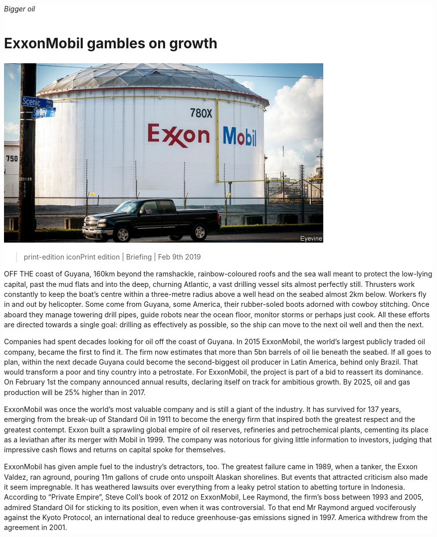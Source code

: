 ###### Bigger oil

# ExxonMobil gambles on growth 

![image](images/20190209_fbp003.jpg) 

> print-edition iconPrint edition | Briefing | Feb 9th 2019 

OFF THE coast of Guyana, 160km beyond the ramshackle, rainbow-coloured roofs and the sea wall meant to protect the low-lying capital, past the mud flats and into the deep, churning Atlantic, a vast drilling vessel sits almost perfectly still. Thrusters work constantly to keep the boat’s centre within a three-metre radius above a well head on the seabed almost 2km below. Workers fly in and out by helicopter. Some come from Guyana, some America, their rubber-soled boots adorned with cowboy stitching. Once aboard they manage towering drill pipes, guide robots near the ocean floor, monitor storms or perhaps just cook. All these efforts are directed towards a single goal: drilling as effectively as possible, so the ship can move to the next oil well and then the next. 

Companies had spent decades looking for oil off the coast of Guyana. In 2015 ExxonMobil, the world’s largest publicly traded oil company, became the first to find it. The firm now estimates that more than 5bn barrels of oil lie beneath the seabed. If all goes to plan, within the next decade Guyana could become the second-biggest oil producer in Latin America, behind only Brazil. That would transform a poor and tiny country into a petrostate. For ExxonMobil, the project is part of a bid to reassert its dominance. On February 1st the company announced annual results, declaring itself on track for ambitious growth. By 2025, oil and gas production will be 25% higher than in 2017. 

ExxonMobil was once the world’s most valuable company and is still a giant of the industry. It has survived for 137 years, emerging from the break-up of Standard Oil in 1911 to become the energy firm that inspired both the greatest respect and the greatest contempt. Exxon built a sprawling global empire of oil reserves, refineries and petrochemical plants, cementing its place as a leviathan after its merger with Mobil in 1999. The company was notorious for giving little information to investors, judging that impressive cash flows and returns on capital spoke for themselves. 

ExxonMobil has given ample fuel to the industry’s detractors, too. The greatest failure came in 1989, when a tanker, the Exxon Valdez, ran aground, pouring 11m gallons of crude onto unspoilt Alaskan shorelines. But events that attracted criticism also made it seem impregnable. It has weathered lawsuits over everything from a leaky petrol station to abetting torture in Indonesia. According to “Private Empire”, Steve Coll’s book of 2012 on ExxonMobil, Lee Raymond, the firm’s boss between 1993 and 2005, admired Standard Oil for sticking to its position, even when it was controversial. To that end Mr Raymond argued vociferously against the Kyoto Protocol, an international deal to reduce greenhouse-gas emissions signed in 1997. America withdrew from the agreement in 2001. 
